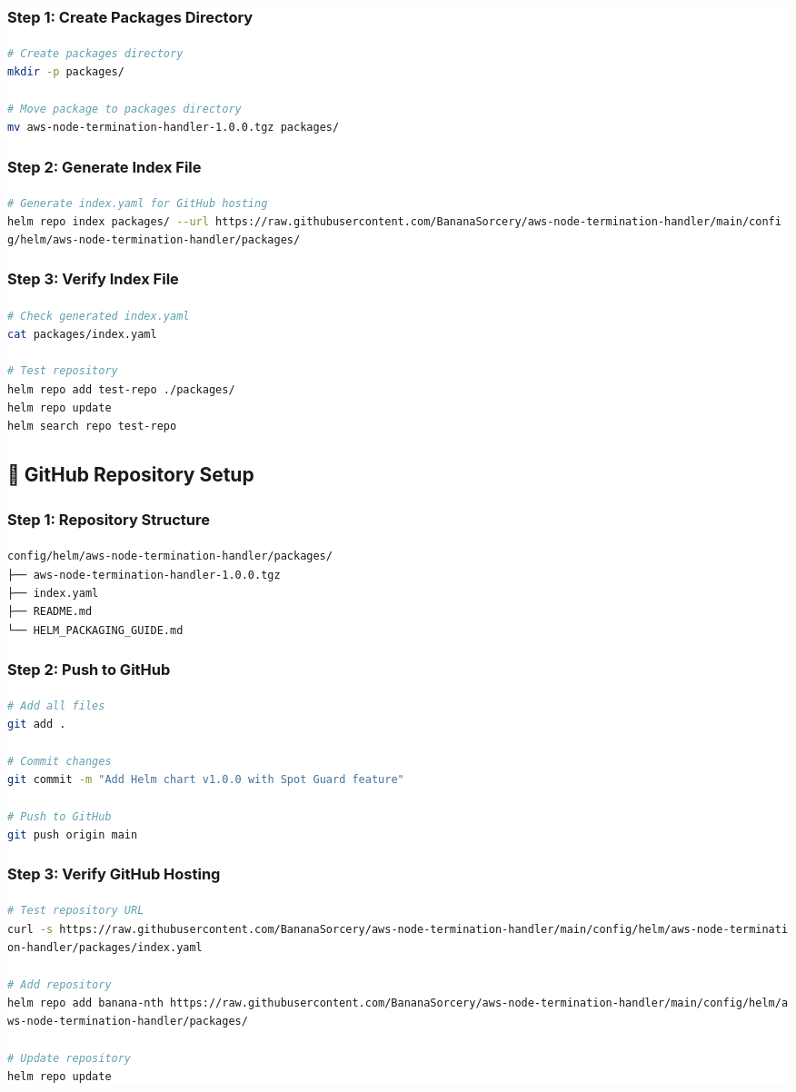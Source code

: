 ### Step 1: Create Packages Directory
```bash
# Create packages directory
mkdir -p packages/

# Move package to packages directory
mv aws-node-termination-handler-1.0.0.tgz packages/
```

### Step 2: Generate Index File
```bash
# Generate index.yaml for GitHub hosting
helm repo index packages/ --url https://raw.githubusercontent.com/BananaSorcery/aws-node-termination-handler/main/config/helm/aws-node-termination-handler/packages/
```

### Step 3: Verify Index File
```bash
# Check generated index.yaml
cat packages/index.yaml

# Test repository
helm repo add test-repo ./packages/
helm repo update
helm search repo test-repo
```

## 🚀 GitHub Repository Setup

### Step 1: Repository Structure
```
config/helm/aws-node-termination-handler/packages/
├── aws-node-termination-handler-1.0.0.tgz
├── index.yaml
├── README.md
└── HELM_PACKAGING_GUIDE.md
```

### Step 2: Push to GitHub
```bash
# Add all files
git add .

# Commit changes
git commit -m "Add Helm chart v1.0.0 with Spot Guard feature"

# Push to GitHub
git push origin main
```

### Step 3: Verify GitHub Hosting
```bash
# Test repository URL
curl -s https://raw.githubusercontent.com/BananaSorcery/aws-node-termination-handler/main/config/helm/aws-node-termination-handler/packages/index.yaml

# Add repository
helm repo add banana-nth https://raw.githubusercontent.com/BananaSorcery/aws-node-termination-handler/main/config/helm/aws-node-termination-handler/packages/

# Update repository
helm repo update

```